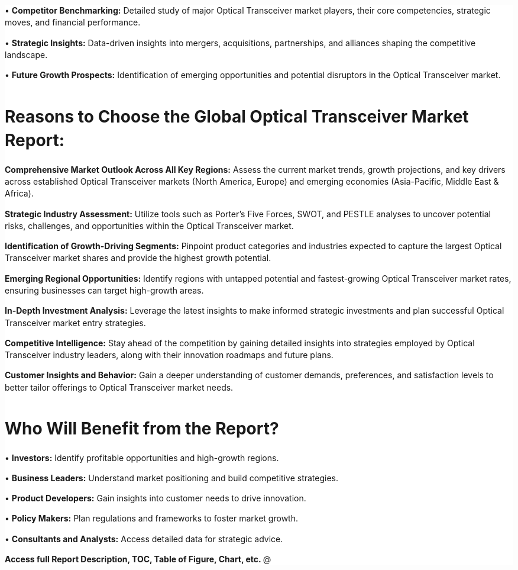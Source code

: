 • <strong>Competitor Benchmarking:</strong> Detailed study of major Optical Transceiver market players, their core competencies, strategic moves, and financial performance.

• <strong>Strategic Insights:</strong> Data-driven insights into mergers, acquisitions, partnerships, and alliances shaping the competitive landscape.

• <strong>Future Growth Prospects:</strong> Identification of emerging opportunities and potential disruptors in the Optical Transceiver market.

# <strong>Reasons to Choose the Global Optical Transceiver Market Report:</strong>

<strong>Comprehensive Market Outlook Across All Key Regions:</strong>
Assess the current market trends, growth projections, and key drivers across established Optical Transceiver markets (North America, Europe) and emerging economies (Asia-Pacific, Middle East & Africa).

<strong>Strategic Industry Assessment:</strong>
Utilize tools such as Porter’s Five Forces, SWOT, and PESTLE analyses to uncover potential risks, challenges, and opportunities within the Optical Transceiver market.

<strong>Identification of Growth-Driving Segments:</strong>
Pinpoint product categories and industries expected to capture the largest Optical Transceiver market shares and provide the highest growth potential.

<strong>Emerging Regional Opportunities:</strong>
Identify regions with untapped potential and fastest-growing Optical Transceiver market rates, ensuring businesses can target high-growth areas.

<strong>In-Depth Investment Analysis:</strong>
Leverage the latest insights to make informed strategic investments and plan successful Optical Transceiver market entry strategies.

<strong>Competitive Intelligence:</strong>
Stay ahead of the competition by gaining detailed insights into strategies employed by Optical Transceiver industry leaders, along with their innovation roadmaps and future plans.

<strong>Customer Insights and Behavior:</strong>
Gain a deeper understanding of customer demands, preferences, and satisfaction levels to better tailor offerings to Optical Transceiver market needs.

# <strong>Who Will Benefit from the Report?</strong>

• <strong>Investors:</strong> Identify profitable opportunities and high-growth regions.

• <strong>Business Leaders:</strong> Understand market positioning and build competitive strategies.

• <strong>Product Developers:</strong> Gain insights into customer needs to drive innovation.

• <strong>Policy Makers:</strong> Plan regulations and frameworks to foster market growth.

• <strong>Consultants and Analysts:</strong> Access detailed data for strategic advice.
</ul>
<strong>Access full Report Description, TOC, Table of Figure, Chart, etc. </strong>@  <a href= style=color:#0000ff;></a></font>
